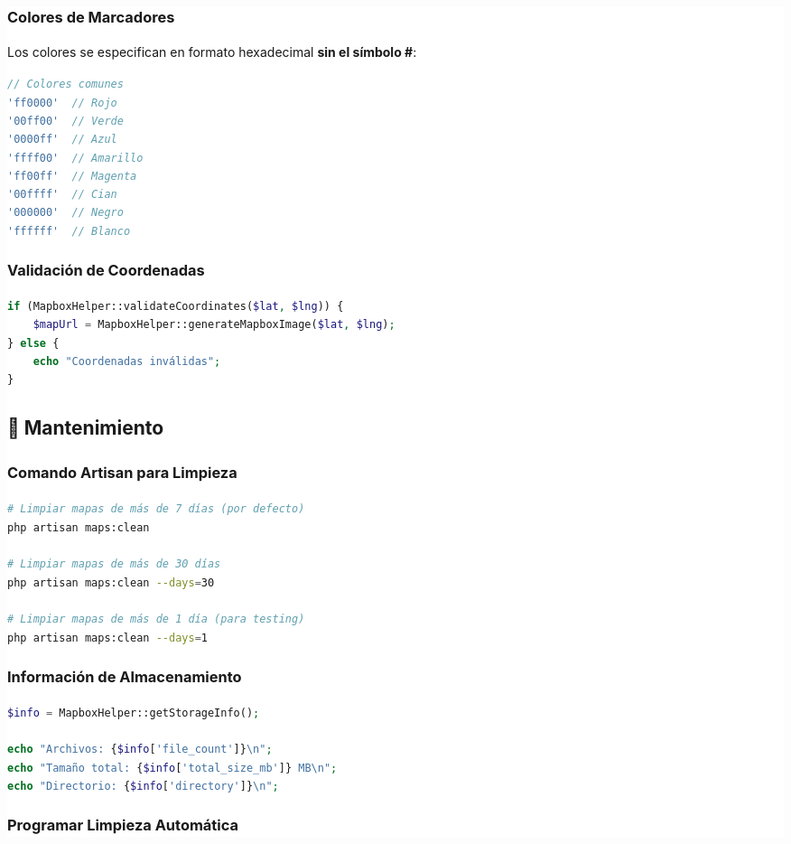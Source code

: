 ### Colores de Marcadores

Los colores se especifican en formato hexadecimal **sin el símbolo #**:

```php
// Colores comunes
'ff0000'  // Rojo
'00ff00'  // Verde
'0000ff'  // Azul
'ffff00'  // Amarillo
'ff00ff'  // Magenta
'00ffff'  // Cian
'000000'  // Negro
'ffffff'  // Blanco
```

### Validación de Coordenadas

```php
if (MapboxHelper::validateCoordinates($lat, $lng)) {
    $mapUrl = MapboxHelper::generateMapboxImage($lat, $lng);
} else {
    echo "Coordenadas inválidas";
}
```

## 🧹 Mantenimiento

### Comando Artisan para Limpieza

```bash
# Limpiar mapas de más de 7 días (por defecto)
php artisan maps:clean

# Limpiar mapas de más de 30 días
php artisan maps:clean --days=30

# Limpiar mapas de más de 1 día (para testing)
php artisan maps:clean --days=1
```

### Información de Almacenamiento

```php
$info = MapboxHelper::getStorageInfo();

echo "Archivos: {$info['file_count']}\n";
echo "Tamaño total: {$info['total_size_mb']} MB\n";
echo "Directorio: {$info['directory']}\n";
```

### Programar Limpieza Automática
